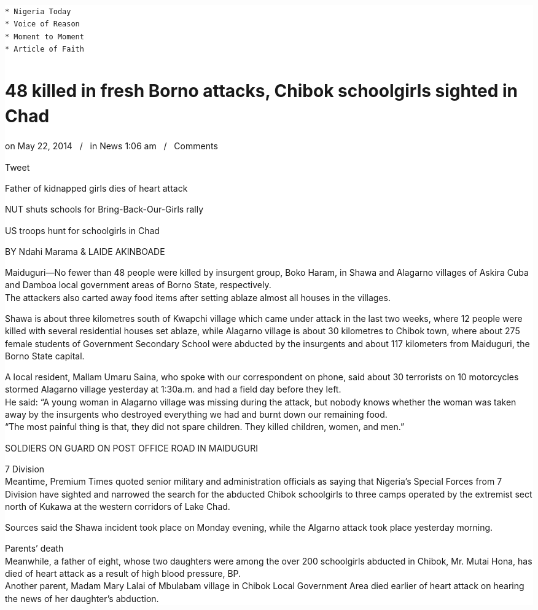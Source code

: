     * Nigeria Today
    * Voice of Reason
    * Moment to Moment
    * Article of Faith



# 48 killed in fresh Borno attacks, Chibok schoolgirls sighted in Chad

on May 22, 2014   /   in News 1:06 am   /   Comments

Tweet

Father of kidnapped girls dies of heart attack

NUT shuts schools for Bring-Back-Our-Girls rally

US troops hunt for schoolgirls in Chad

BY Ndahi Marama & LAIDE AKINBOADE

Maiduguri—No fewer than 48 people were killed by insurgent group, Boko Haram, in Shawa and Alagarno villages of Askira Cuba and Damboa local government areas of Borno State, respectively.  
The attackers also carted away food items after setting ablaze almost all houses in the villages.

Shawa is about three kilometres south of Kwapchi village which came under attack in the last two weeks, where 12 people were killed with several residential houses set ablaze, while Alagarno village is about 30 kilometres to Chibok town, where about 275 female students of Government Secondary School were abducted by the insurgents and about 117 kilometers from Maiduguri, the Borno State capital.

A local resident, Mallam Umaru Saina, who spoke with our correspondent on phone, said about 30 terrorists on 10 motorcycles stormed Alagarno village yesterday at 1:30a.m. and had a field day before they left.  
He said: “A young woman in Alagarno village was missing during the attack, but nobody knows whether the woman was taken away by the insurgents who destroyed everything we had and burnt down our remaining food.  
“The most painful thing is that, they did not spare children. They killed children, women, and men.”

SOLDIERS ON GUARD ON POST OFFICE ROAD IN MAIDUGURI

7 Division  
Meantime, Premium Times quoted senior military and administration officials as saying that Nigeria’s Special Forces from 7 Division have sighted and narrowed the search for the abducted Chibok schoolgirls to three camps operated by the extremist sect north of Kukawa at the western corridors of Lake Chad.

Sources said the Shawa incident took place on Monday evening, while the Algarno attack took place yesterday morning.

Parents’ death  
Meanwhile, a father of eight, whose two daughters were among the over 200 schoolgirls abducted in Chibok, Mr. Mutai Hona, has died of heart attack as a result of high blood pressure, BP.  
Another parent, Madam Mary Lalai of Mbulabam village in Chibok Local Government Area died earlier of heart attack on hearing the news of her daughter’s abduction.
